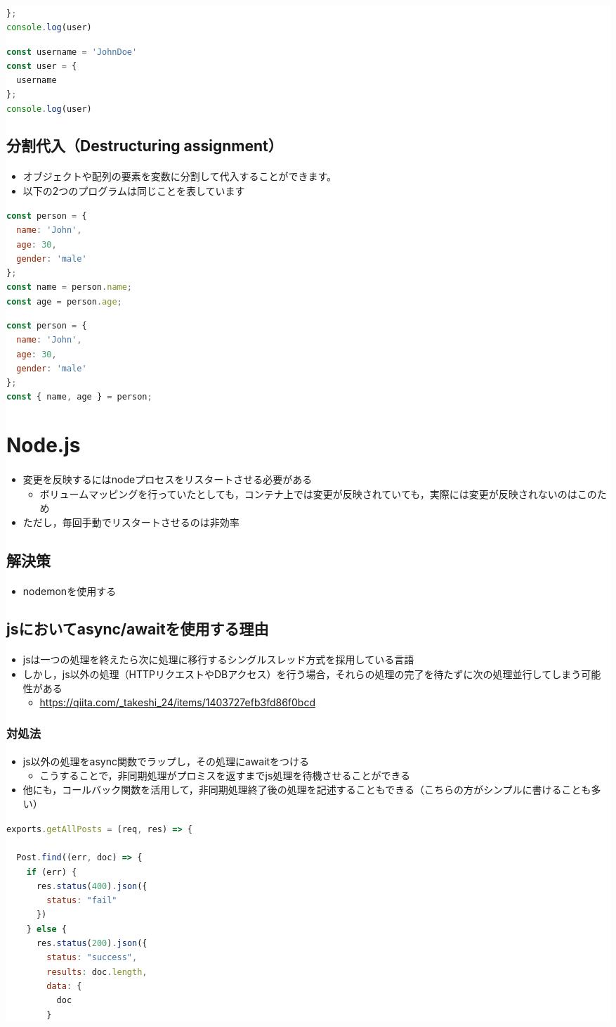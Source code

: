 ```js
};
console.log(user)
```
```js
const username = 'JohnDoe'
const user = {
  username
};
console.log(user)
```
## 分割代入（Destructuring assignment）
- オブジェクトや配列の要素を変数に分割して代入することができます。
- 以下の2つのプログラムは同じことを表しています
```js
const person = {
  name: 'John',
  age: 30,
  gender: 'male'
};
const name = person.name;
const age = person.age;
```
```js
const person = {
  name: 'John',
  age: 30,
  gender: 'male'
};
const { name, age } = person;
```
# Node.js
- 変更を反映するにはnodeプロセスをリスタートさせる必要がある
  - ボリュームマッピングを行っていたとしても，コンテナ上では変更が反映されていても，実際には変更が反映されないのはこのため
- ただし，毎回手動でリスタートさせるのは非効率
## 解決策
- nodemonを使用する
## jsにおいてasync/awaitを使用する理由
- jsは一つの処理を終えたら次に処理に移行するシングルスレッド方式を採用している言語
- しかし，js以外の処理（HTTPリクエストやDBアクセス）を行う場合，それらの処理の完了を待たずに次の処理並行してしまう可能性がある
  - https://qiita.com/_takeshi_24/items/1403727efb3fd86f0bcd
### 対処法
- js以外の処理をasync関数でラップし，その処理にawaitをつける
  - こうすることで，非同期処理がプロミスを返すまでjs処理を待機させることができる
- 他にも，コールバック関数を活用して，非同期処理終了後の処理を記述することもできる（こちらの方がシンプルに書けることも多い）
```js
exports.getAllPosts = (req, res) => {

  Post.find((err, doc) => {
    if (err) {
      res.status(400).json({
        status: "fail"
      })
    } else {
      res.status(200).json({
        status: "success",
        results: doc.length,
        data: {
          doc
        }
```